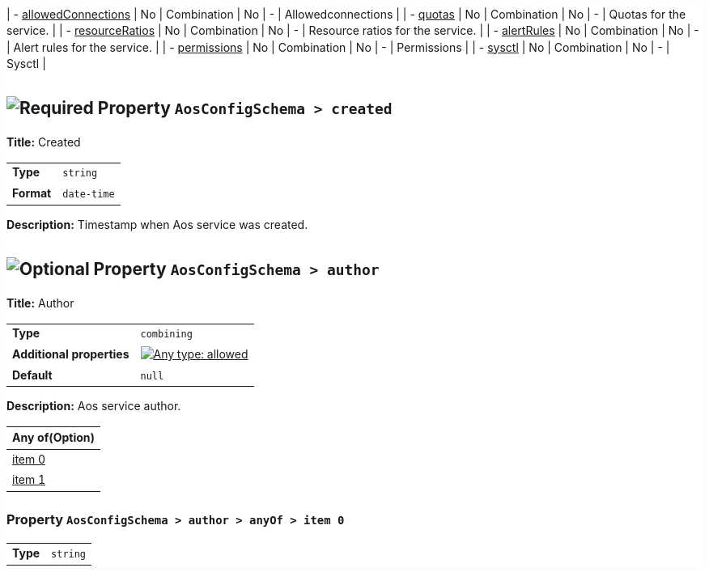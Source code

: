 | - [allowedConnections](#allowedConnections ) | No      | Combination      | No         | -          | Allowedconnections                   |
| - [quotas](#quotas )                         | No      | Combination      | No         | -          | Quotas for the service.              |
| - [resourceRatios](#resourceRatios )         | No      | Combination      | No         | -          | Resource ratios for the service.     |
| - [alertRules](#alertRules )                 | No      | Combination      | No         | -          | Alert rules for the service.         |
| - [permissions](#permissions )               | No      | Combination      | No         | -          | Permissions                          |
| - [sysctl](#sysctl )                         | No      | Combination      | No         | -          | Sysctl                               |

## <a name="created"></a>![Required](https://img.shields.io/badge/Required-blue) Property `AosConfigSchema > created`

**Title:** Created

|            |             |
| ---------- | ----------- |
| **Type**   | `string`    |
| **Format** | `date-time` |

**Description:** Timestamp when Aos service was created.

## <a name="author"></a>![Optional](https://img.shields.io/badge/Optional-yellow) Property `AosConfigSchema > author`

**Title:** Author

|                           |                                                                                                                                   |
| ------------------------- | --------------------------------------------------------------------------------------------------------------------------------- |
| **Type**                  | `combining`                                                                                                                       |
| **Additional properties** | [![Any type: allowed](https://img.shields.io/badge/Any%20type-allowed-green)](# "Additional Properties of any type are allowed.") |
| **Default**               | `null`                                                                                                                            |

**Description:** Aos service author.

| Any of(Option)             |
| -------------------------- |
| [item 0](#author_anyOf_i0) |
| [item 1](#author_anyOf_i1) |

### <a name="author_anyOf_i0"></a>Property `AosConfigSchema > author > anyOf > item 0`

|          |          |
| -------- | -------- |
| **Type** | `string` |
